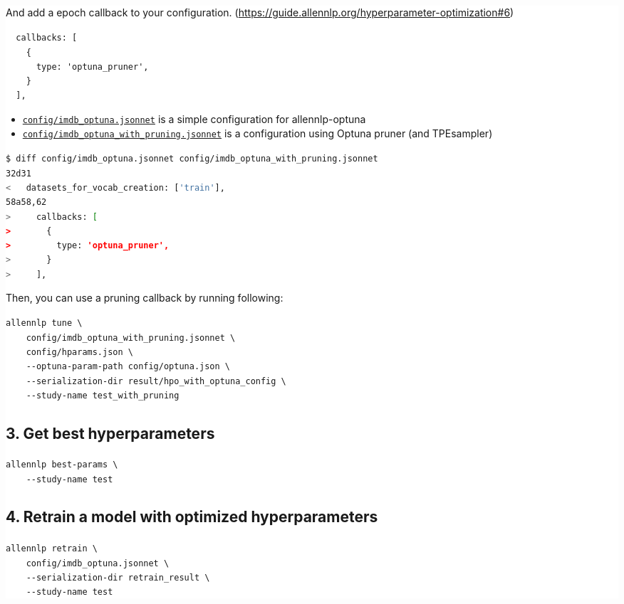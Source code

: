 And add a epoch callback to your configuration.
(https://guide.allennlp.org/hyperparameter-optimization#6)

```
  callbacks: [
    {
      type: 'optuna_pruner',
    }
  ],
```

- [`config/imdb_optuna.jsonnet`](./config/imdb_optuna.jsonnet) is a simple configuration for allennlp-optuna
- [`config/imdb_optuna_with_pruning.jsonnet`](./config/imdb_optuna_with_pruning.jsonnet) is a configuration using Optuna pruner (and TPEsampler)

```sh
$ diff config/imdb_optuna.jsonnet config/imdb_optuna_with_pruning.jsonnet
32d31
<   datasets_for_vocab_creation: ['train'],
58a58,62
>     callbacks: [
>       {
>         type: 'optuna_pruner',
>       }
>     ],
```

Then, you can use a pruning callback by running following:

```shell
allennlp tune \
    config/imdb_optuna_with_pruning.jsonnet \
    config/hparams.json \
    --optuna-param-path config/optuna.json \
    --serialization-dir result/hpo_with_optuna_config \
    --study-name test_with_pruning
```



## 3. Get best hyperparameters

```shell
allennlp best-params \
    --study-name test
```


## 4. Retrain a model with optimized hyperparameters

```shell
allennlp retrain \
    config/imdb_optuna.jsonnet \
    --serialization-dir retrain_result \
    --study-name test
```
